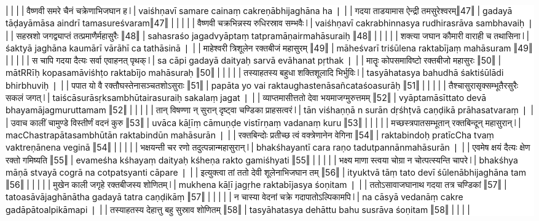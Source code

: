 |  |  |
| वैष्णवी समरे चैनं चक्रेणाभिजघान ह ❘   | vaiśhṇavī samare cainaṃ cakreṇābhijaghāna ha ❘   |
| गदया ताडयामास ऐन्द्री तमसुरेश्वरम्‖47‖   | gadayā tāḍayāmāsa aindrī tamasureśvaram‖47‖   |
|  |  |
| वैष्णवी चक्रभिन्नस्य रुधिरस्राव सम्भवैः ❘   | vaiśhṇavī cakrabhinnasya rudhirasrāva sambhavaiḥ ❘   |
| सहस्रशो जगद्व्याप्तं तत्प्रमाणैर्महासुरैः ‖48‖   | sahasraśo jagadvyāptaṃ tatpramāṇairmahāsuraiḥ ‖48‖   |
|  |  |
| शक्त्या जघान कौमारी वाराही च तथासिना ❘   | śaktyā jaghāna kaumārī vārāhī ca tathāsinā ❘   |
| माहेश्वरी त्रिशूलेन रक्तबीजं महासुरम् ‖49‖   | māheśvarī triśūlena raktabījaṃ mahāsuram ‖49‖   |
|  |  |
| स चापि गदया दैत्यः सर्वा एवाहनत् पृथक् ❘   | sa cāpi gadayā daityaḥ sarvā evāhanat pṛthak ❘   |
| मातॄः कोपसमाविष्टो रक्तबीजो महासुरः ‖50‖   | mātRRīḥ kopasamāviśhṭo raktabījo mahāsuraḥ ‖50‖   |
|  |  |
| तस्याहतस्य बहुधा शक्तिशूलादि भिर्भुविः ❘   | tasyāhatasya bahudhā śaktiśūlādi bhirbhuviḥ ❘   |
| पपात यो वै रक्तौघस्तेनासञ्चतशोऽसुराः ‖51‖   | papāta yo vai raktaughastenāsañcataśoasurāḥ ‖51‖   |
|  |  |
| तैश्चासुरासृक्सम्भूतैरसुरैः सकलं जगत् ❘   | taiścāsurāsṛksambhūtairasuraiḥ sakalaṃ jagat ❘   |
| व्याप्तमासीत्ततो देवा भयमाजग्मुरुत्तमम् ‖52‖   | vyāptamāsīttato devā bhayamājagmuruttamam ‖52‖   |
|  |  |
| तान् विषण्णा न् सुरान् दृष्ट्वा चण्डिका प्राहसत्वरं ❘   | tān viśhaṇṇā n surān dṛśhṭvā caṇḍikā prāhasatvaraṃ ❘   |
| उवाच कालीं चामुण्डे विस्तीर्णं वदनं कुरु ‖53‖   | uvāca kāḻīṃ cāmuṇḍe vistīrṇaṃ vadanaṃ kuru ‖53‖   |
|  |  |
| मच्छस्त्रपातसम्भूतान् रक्तबिन्दून् महासुरान् ❘   | macChastrapātasambhūtān raktabindūn mahāsurān ❘   |
| रक्तबिन्दोः प्रतीच्छ त्वं वक्त्रेणानेन वेगिना ‖54‖   | raktabindoḥ pratīcCha tvaṃ vaktreṇānena veginā ‖54‖   |
|  |  |
| भक्षयन्ती चर रणो तदुत्पन्नान्महासुरान् ❘   | bhakśhayantī cara raṇo tadutpannānmahāsurān ❘   |
| एवमेष क्षयं दैत्यः क्षेण रक्तो गमिष्यति ‖55‖   | evameśha kśhayaṃ daityaḥ kśheṇa rakto gamiśhyati ‖55‖   |
|  |  |
| भक्ष्य माणा स्त्वया चोग्रा न चोत्पत्स्यन्ति चापरे ❘   | bhakśhya māṇā stvayā cogrā na cotpatsyanti cāpare ❘   |
| इत्युक्त्वा तां ततो देवी शूलेनाभिजघान तम् ‖56‖   | ityuktvā tāṃ tato devī śūlenābhijaghāna tam ‖56‖   |
|  |  |
| मुखेन काली जगृहे रक्तबीजस्य शोणितम् ❘   | mukhena kāḻī jagṛhe raktabījasya śoṇitam ❘   |
| ततोऽसावाजघानाथ गदया तत्र चण्डिकां ‖57‖   | tatoasāvājaghānātha gadayā tatra caṇḍikāṃ ‖57‖   |
|  |  |
| न चास्या वेदनां चक्रे गदापातोऽल्पिकामपि ❘   | na cāsyā vedanāṃ cakre gadāpātoalpikāmapi ❘   |
| तस्याहतस्य देहात्तु बहु सुस्राव शोणितम् ‖58‖   | tasyāhatasya dehāttu bahu susrāva śoṇitam ‖58‖   |
|  |  |